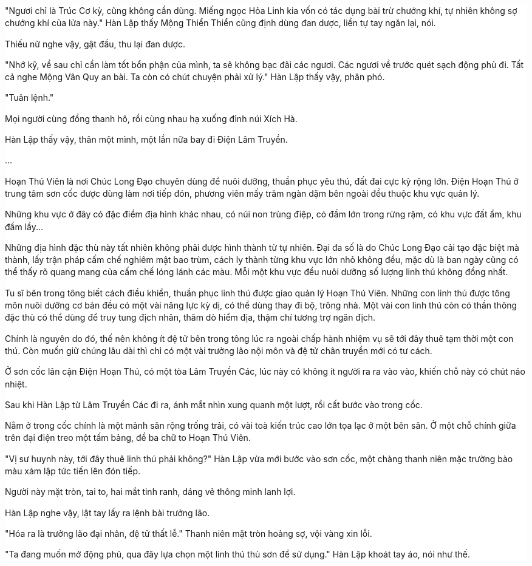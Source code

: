 "Ngươi chỉ là Trúc Cơ kỳ, cũng không cần dùng. Miếng ngọc Hỏa Linh kia vốn có tác dụng bài trừ chướng khí, tự nhiên không sợ chướng khí của lửa này." Hàn Lập thấy Mộng Thiển Thiển cũng định dùng đan dược, liền tự tay ngăn lại, nói.

Thiếu nữ nghe vậy, gật đầu, thu lại đan dược.

"Nhớ kỹ, về sau chỉ cần làm tốt bổn phận của mình, ta sẽ không bạc đãi các ngươi. Các ngươi về trước quét sạch động phủ đi. Tất cả nghe Mộng Vân Quy an bài. Ta còn có chút chuyện phải xử lý." Hàn Lập thấy vậy, phân phó.

"Tuân lệnh."

Mọi người cùng đồng thanh hô, rồi cùng nhau hạ xuống đỉnh núi Xích Hà.

Hàn Lập thấy vậy, thân một mình, một lần nữa bay đi Điện Lâm Truyền.

...

Hoạn Thú Viên là nơi Chúc Long Đạo chuyên dùng để nuôi dưỡng, thuần phục yêu thú, đất đai cực kỳ rộng lớn. Điện Hoạn Thú ở trung tâm sơn cốc được dùng làm nơi tiếp đón, phương viên mấy trăm ngàn dặm bên ngoài đều thuộc khu vực quản lý.

Những khu vực ở đây có đặc điểm địa hình khác nhau, có núi non trùng điệp, có đầm lớn trong rừng rậm, có khu vực đất ẩm, khu đầm lầy...

Những địa hình đặc thù này tất nhiên không phải được hình thành từ tự nhiên. Đại đa số là do Chúc Long Đạo cải tạo đặc biệt mà thành, lấy trận pháp cấm chế nghiêm mật bao trùm, cách ly thành từng khu vực lớn nhỏ không đều, mặc dù là ban ngày cũng có thể thấy rõ quang mang của cấm chế lóng lánh các màu. Mỗi một khu vực đều nuôi dưỡng số lượng linh thú không đồng nhất.

Tu sĩ bên trong tông biết cách điều khiển, thuần phục linh thú được giao quản lý Hoạn Thú Viên. Những con linh thú được tông môn nuôi dưỡng cơ bản đều có một vài năng lực kỳ dị, có thể dùng thay đi bộ, trông nhà. Một vài con linh thú còn có thần thông đặc thù có thể dùng để truy tung địch nhân, thăm dò hiểm địa, thậm chí tương trợ ngăn địch.

Chính là nguyên do đó, thế nên không ít đệ tử bên trong tông lúc ra ngoài chấp hành nhiệm vụ sẽ tới đây thuê tạm thời một con thú. Còn muốn giữ chúng lâu dài thì chỉ có một vài trưởng lão nội môn và đệ tử chân truyền mới có tư cách.

Ở sơn cốc lân cận Điện Hoạn Thú, có một tòa Lâm Truyền Các, lúc này có không ít người ra ra vào vào, khiến chỗ này có chút náo nhiệt.

Sau khi Hàn Lập từ Lâm Truyền Các đi ra, ánh mắt nhìn xung quanh một lượt, rồi cất bước vào trong cốc.

Nằm ở trong cốc chính là một mảnh sân rộng trống trải, có vài toà kiến trúc cao lớn tọa lạc ở một bên sân. Ở một chỗ chính giữa trên đại điện treo một tấm bảng, đề ba chữ to Hoạn Thú Viên.

"Vị sư huynh này, tới đây thuê linh thú phải không?" Hàn Lập vừa mới bước vào sơn cốc, một chàng thanh niên mặc trường bào màu xám lập tức tiến lên đón tiếp.

Người này mặt tròn, tai to, hai mắt tinh ranh, dáng vẻ thông minh lanh lợi.

Hàn Lập nghe vậy, lật tay lấy ra lệnh bài trưởng lão.

"Hóa ra là trưởng lão đại nhân, đệ tử thất lễ." Thanh niên mặt tròn hoảng sợ, vội vàng xin lỗi.

"Ta đang muốn mở động phủ, qua đây lựa chọn một linh thú thủ sơn để sử dụng." Hàn Lập khoát tay áo, nói như thế.
